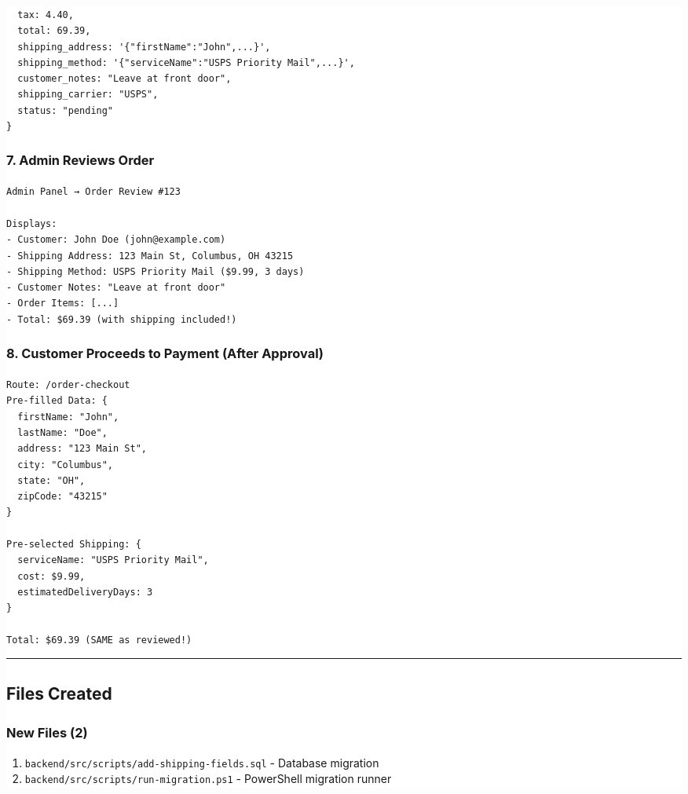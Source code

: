 ```
  tax: 4.40,
  total: 69.39,
  shipping_address: '{"firstName":"John",...}',
  shipping_method: '{"serviceName":"USPS Priority Mail",...}',
  customer_notes: "Leave at front door",
  shipping_carrier: "USPS",
  status: "pending"
}
```

### 7. Admin Reviews Order
```
Admin Panel → Order Review #123

Displays:
- Customer: John Doe (john@example.com)
- Shipping Address: 123 Main St, Columbus, OH 43215
- Shipping Method: USPS Priority Mail ($9.99, 3 days)
- Customer Notes: "Leave at front door"
- Order Items: [...]
- Total: $69.39 (with shipping included!)
```

### 8. Customer Proceeds to Payment (After Approval)
```
Route: /order-checkout
Pre-filled Data: {
  firstName: "John",
  lastName: "Doe",
  address: "123 Main St",
  city: "Columbus",
  state: "OH",
  zipCode: "43215"
}

Pre-selected Shipping: {
  serviceName: "USPS Priority Mail",
  cost: $9.99,
  estimatedDeliveryDays: 3
}

Total: $69.39 (SAME as reviewed!)
```

---

## Files Created

### New Files (2)
1. `backend/src/scripts/add-shipping-fields.sql` - Database migration
2. `backend/src/scripts/run-migration.ps1` - PowerShell migration runner
